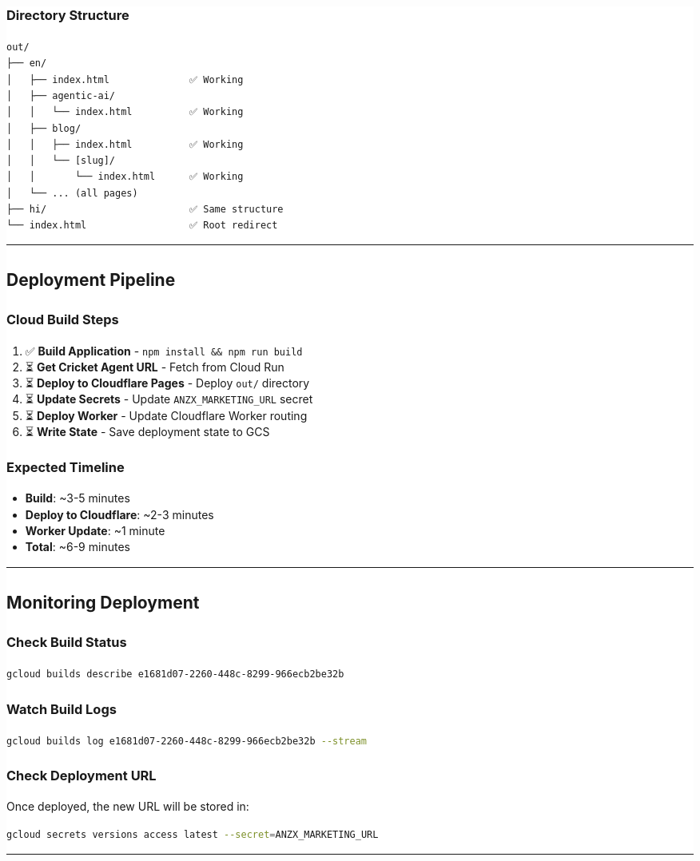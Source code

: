 ### Directory Structure
```
out/
├── en/
│   ├── index.html              ✅ Working
│   ├── agentic-ai/
│   │   └── index.html          ✅ Working
│   ├── blog/
│   │   ├── index.html          ✅ Working
│   │   └── [slug]/
│   │       └── index.html      ✅ Working
│   └── ... (all pages)
├── hi/                         ✅ Same structure
└── index.html                  ✅ Root redirect
```

---

## Deployment Pipeline

### Cloud Build Steps
1. ✅ **Build Application** - `npm install && npm run build`
2. ⏳ **Get Cricket Agent URL** - Fetch from Cloud Run
3. ⏳ **Deploy to Cloudflare Pages** - Deploy `out/` directory
4. ⏳ **Update Secrets** - Update `ANZX_MARKETING_URL` secret
5. ⏳ **Deploy Worker** - Update Cloudflare Worker routing
6. ⏳ **Write State** - Save deployment state to GCS

### Expected Timeline
- **Build**: ~3-5 minutes
- **Deploy to Cloudflare**: ~2-3 minutes
- **Worker Update**: ~1 minute
- **Total**: ~6-9 minutes

---

## Monitoring Deployment

### Check Build Status
```bash
gcloud builds describe e1681d07-2260-448c-8299-966ecb2be32b
```

### Watch Build Logs
```bash
gcloud builds log e1681d07-2260-448c-8299-966ecb2be32b --stream
```

### Check Deployment URL
Once deployed, the new URL will be stored in:
```bash
gcloud secrets versions access latest --secret=ANZX_MARKETING_URL
```

---